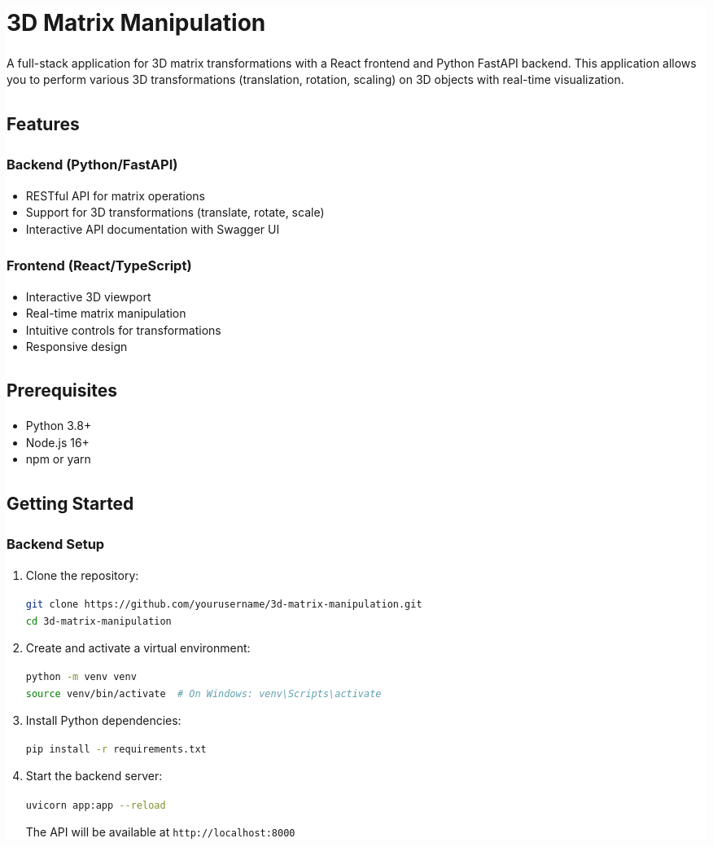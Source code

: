 # 3D Matrix Manipulation

A full-stack application for 3D matrix transformations with a React frontend and Python FastAPI backend. This application allows you to perform various 3D transformations (translation, rotation, scaling) on 3D objects with real-time visualization.

## Features

### Backend (Python/FastAPI)
- RESTful API for matrix operations
- Support for 3D transformations (translate, rotate, scale)
- Interactive API documentation with Swagger UI

### Frontend (React/TypeScript)
- Interactive 3D viewport
- Real-time matrix manipulation
- Intuitive controls for transformations
- Responsive design

## Prerequisites

- Python 3.8+
- Node.js 16+
- npm or yarn

## Getting Started

### Backend Setup

1. Clone the repository:
   ```bash
   git clone https://github.com/yourusername/3d-matrix-manipulation.git
   cd 3d-matrix-manipulation
   ```

2. Create and activate a virtual environment:
   ```bash
   python -m venv venv
   source venv/bin/activate  # On Windows: venv\Scripts\activate
   ```

3. Install Python dependencies:
   ```bash
   pip install -r requirements.txt
   ```

4. Start the backend server:
   ```bash
   uvicorn app:app --reload
   ```
   The API will be available at `http://localhost:8000`
